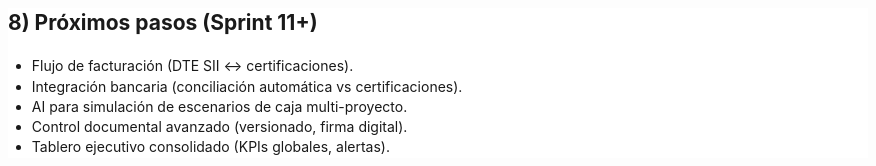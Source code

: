 
## 8) Próximos pasos (Sprint 11+)

- Flujo de facturación (DTE SII ↔ certificaciones).
- Integración bancaria (conciliación automática vs certificaciones).
- AI para simulación de escenarios de caja multi-proyecto.
- Control documental avanzado (versionado, firma digital).
- Tablero ejecutivo consolidado (KPIs globales, alertas).

